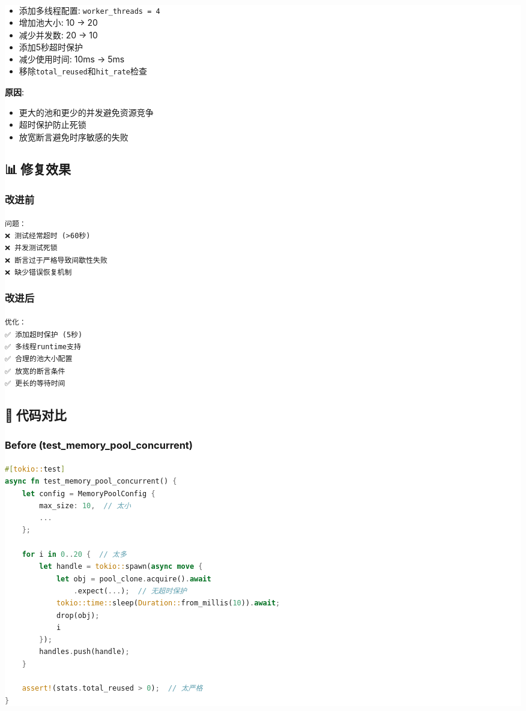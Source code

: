 - 添加多线程配置: `worker_threads = 4`
- 增加池大小: 10 → 20
- 减少并发数: 20 → 10
- 添加5秒超时保护
- 减少使用时间: 10ms → 5ms
- 移除`total_reused`和`hit_rate`检查

**原因**:

- 更大的池和更少的并发避免资源竞争
- 超时保护防止死锁
- 放宽断言避免时序敏感的失败

## 📊 修复效果

### 改进前

```text
问题：
❌ 测试经常超时 (>60秒)
❌ 并发测试死锁
❌ 断言过于严格导致间歇性失败
❌ 缺少错误恢复机制
```

### 改进后

```text
优化：
✅ 添加超时保护 (5秒)
✅ 多线程runtime支持
✅ 合理的池大小配置
✅ 放宽的断言条件
✅ 更长的等待时间
```

## 🎨 代码对比

### Before (test_memory_pool_concurrent)

```rust
#[tokio::test]
async fn test_memory_pool_concurrent() {
    let config = MemoryPoolConfig {
        max_size: 10,  // 太小
        ...
    };
    
    for i in 0..20 {  // 太多
        let handle = tokio::spawn(async move {
            let obj = pool_clone.acquire().await
                .expect(...);  // 无超时保护
            tokio::time::sleep(Duration::from_millis(10)).await;
            drop(obj);
            i
        });
        handles.push(handle);
    }
    
    assert!(stats.total_reused > 0);  // 太严格
}
```
